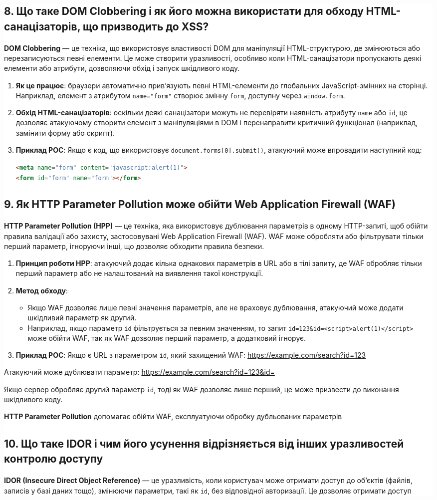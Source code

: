 ## 8. Що таке DOM Clobbering і як його можна використати для обходу HTML-санацізаторів, що призводить до XSS?

**DOM Clobbering** — це техніка, що використовує властивості DOM для маніпуляції HTML-структурою, де змінюються або
перезаписуються певні елементи. Це може створити уразливості, особливо коли HTML-санацізатори пропускають деякі елементи
або атрибути, дозволяючи обхід і запуск шкідливого коду.

1. **Як це працює**: браузери автоматично прив’язують певні HTML-елементи до глобальних JavaScript-змінних на сторінці.
   Наприклад, елемент з атрибутом `name="form"` створює змінну `form`, доступну через `window.form`.

2. **Обхід HTML-санацізаторів**: оскільки деякі санацізатори можуть не перевіряти наявність атрибуту `name` або `id`, це
   дозволяє атакуючому створити елемент з маніпуляціями в DOM і перенаправити критичний функціонал (наприклад, замінити
   форму або скрипт).

3. **Приклад POC**:
   Якщо є код, що використовує `document.forms[0].submit()`, атакуючий може впровадити наступний код:
   ```html
   <meta name="form" content="javascript:alert(1)">
   <form id="form" name="form"></form>

## 9. Як HTTP Parameter Pollution може обійти Web Application Firewall (WAF)

**HTTP Parameter Pollution (HPP)** — це техніка, яка використовує дублювання параметрів в одному HTTP-запиті, щоб обійти
правила валідації або захисту, застосовувані Web Application Firewall (WAF). WAF може обробляти або фільтрувати тільки
перший параметр, ігноруючи інші, що дозволяє обходити правила безпеки.

1. **Принцип роботи HPP**: атакуючий додає кілька однакових параметрів в URL або в тілі запиту, де WAF обробляє тільки
   перший параметр або не налаштований на виявлення такої конструкції.

2. **Метод обходу**:
    - Якщо WAF дозволяє лише певні значення параметрів, але не враховує дублювання, атакуючий може додати шкідливий
      параметр як другий.
    - Наприклад, якщо параметр `id` фільтрується за певним значенням, то запит `id=123&id=<script>alert(1)</script>`
      може обійти WAF, так як WAF дозволяє перший параметр, а додатковий ігнорує.

3. **Приклад POC**:
   Якщо є URL з параметром `id`, який захищений WAF:
   https://example.com/search?id=123

Атакуючий може дублювати параметр:
https://example.com/search?id=123&id=<script>alert(1)</script>

Якщо сервер обробляє другий параметр `id`, тоді як WAF дозволяє лише перший, це може призвести до виконання шкідливого
коду.

**HTTP Parameter Pollution** допомагає обійти WAF, експлуатуючи обробку дубльованих параметрів

## 10. Що таке IDOR і чим його усунення відрізняється від інших уразливостей контролю доступу

**IDOR (Insecure Direct Object Reference)** — це уразливість, коли користувач може отримати доступ до об’єктів (файлів,
записів у базі даних тощо), змінюючи параметри, такі як `id`, без відповідної авторизації. Це дозволяє отримати доступ
   ```